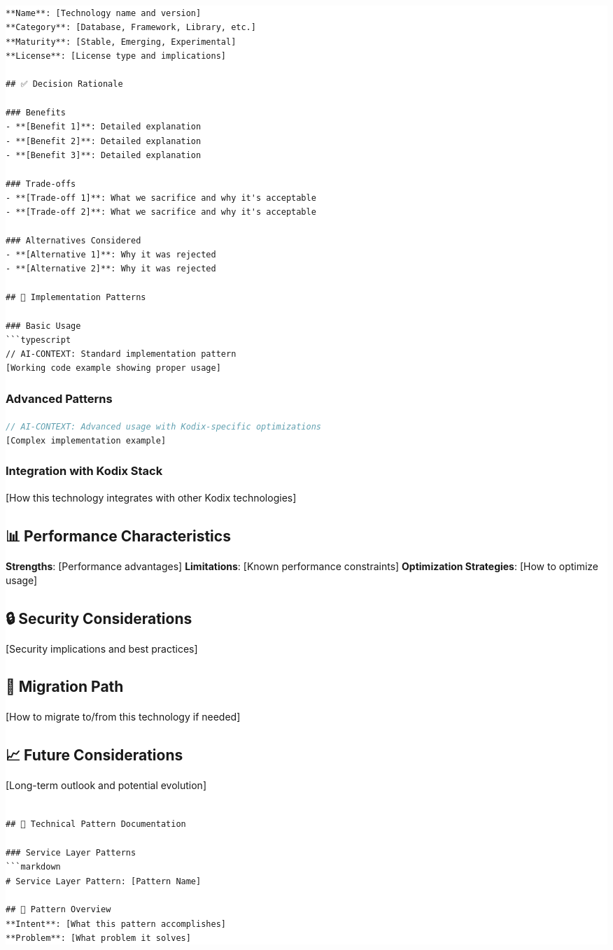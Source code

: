 ```
**Name**: [Technology name and version]
**Category**: [Database, Framework, Library, etc.]
**Maturity**: [Stable, Emerging, Experimental]
**License**: [License type and implications]

## ✅ Decision Rationale

### Benefits
- **[Benefit 1]**: Detailed explanation
- **[Benefit 2]**: Detailed explanation
- **[Benefit 3]**: Detailed explanation

### Trade-offs
- **[Trade-off 1]**: What we sacrifice and why it's acceptable
- **[Trade-off 2]**: What we sacrifice and why it's acceptable

### Alternatives Considered
- **[Alternative 1]**: Why it was rejected
- **[Alternative 2]**: Why it was rejected

## 🔧 Implementation Patterns

### Basic Usage
```typescript
// AI-CONTEXT: Standard implementation pattern
[Working code example showing proper usage]
```

### Advanced Patterns
```typescript
// AI-CONTEXT: Advanced usage with Kodix-specific optimizations
[Complex implementation example]
```

### Integration with Kodix Stack
[How this technology integrates with other Kodix technologies]

## 📊 Performance Characteristics
**Strengths**: [Performance advantages]
**Limitations**: [Known performance constraints]
**Optimization Strategies**: [How to optimize usage]

## 🔒 Security Considerations
[Security implications and best practices]

## 🔄 Migration Path
[How to migrate to/from this technology if needed]

## 📈 Future Considerations
[Long-term outlook and potential evolution]
```

## 🔧 Technical Pattern Documentation

### Service Layer Patterns
```markdown
# Service Layer Pattern: [Pattern Name]

## 🎯 Pattern Overview
**Intent**: [What this pattern accomplishes]
**Problem**: [What problem it solves]
```